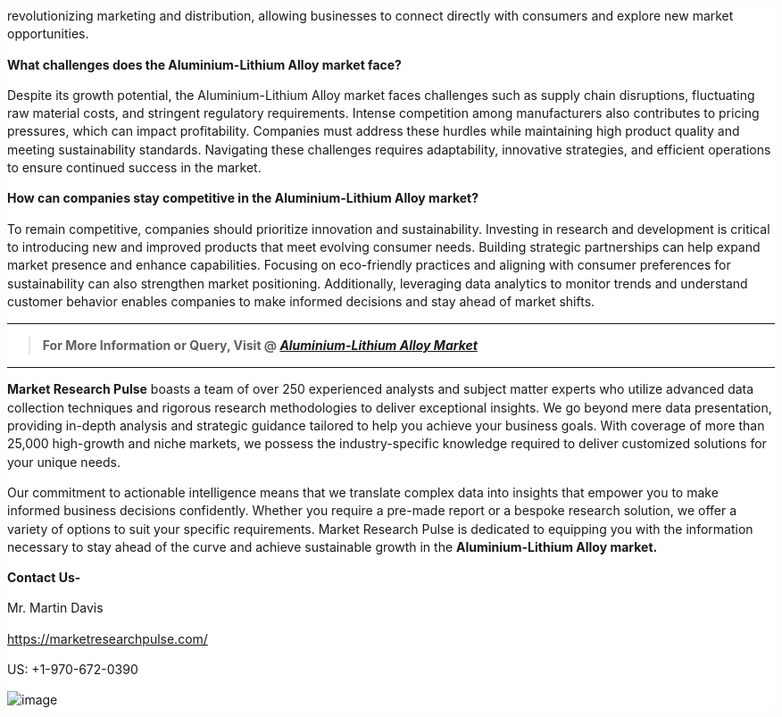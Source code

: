 revolutionizing marketing and distribution, allowing businesses to connect directly with consumers and explore new market opportunities.</p><p><strong>What challenges does the Aluminium-Lithium Alloy market face?</strong></p><p>Despite its growth potential, the Aluminium-Lithium Alloy market faces challenges such as supply chain disruptions, fluctuating raw material costs, and stringent regulatory requirements. Intense competition among manufacturers also contributes to pricing pressures, which can impact profitability. Companies must address these hurdles while maintaining high product quality and meeting sustainability standards. Navigating these challenges requires adaptability, innovative strategies, and efficient operations to ensure continued success in the market.</p><p><strong>How can companies stay competitive in the Aluminium-Lithium Alloy market?</strong></p><p>To remain competitive, companies should prioritize innovation and sustainability. Investing in research and development is critical to introducing new and improved products that meet evolving consumer needs. Building strategic partnerships can help expand market presence and enhance capabilities. Focusing on eco-friendly practices and aligning with consumer preferences for sustainability can also strengthen market positioning. Additionally, leveraging data analytics to monitor trends and understand customer behavior enables companies to make informed decisions and stay ahead of market shifts.</p><hr /><blockquote><p><strong>For More Information or Query, Visit @&nbsp;<em><a href="https://marketresearchpulse.com/report/104037/aluminium-lithium-alloy-market?utm_source=Linkedin&utm_medium=0112">Aluminium-Lithium Alloy Market</a></em></strong></p></blockquote><hr /><p><strong>Market Research Pulse</strong> boasts a team of over 250 experienced analysts and subject matter experts who utilize advanced data collection techniques and rigorous research methodologies to deliver exceptional insights. We go beyond mere data presentation, providing in-depth analysis and strategic guidance tailored to help you achieve your business goals. With coverage of more than 25,000 high-growth and niche markets, we possess the industry-specific knowledge required to deliver customized solutions for your unique needs.</p><p>Our commitment to actionable intelligence means that we translate complex data into insights that empower you to make informed business decisions confidently. Whether you require a pre-made report or a bespoke research solution, we offer a variety of options to suit your specific requirements. Market Research Pulse is dedicated to equipping you with the information necessary to stay ahead of the curve and achieve sustainable growth in the <strong>Aluminium-Lithium Alloy market.</strong></p><p><strong>Contact Us-</strong></p><p>Mr. Martin Davis</p><p>https://marketresearchpulse.com/</p><p>US: +1-970-672-0390</p>
![image](https://github.com/user-attachments/assets/a573d3d0-4e40-46b0-82dd-db0c055f9e4e)
